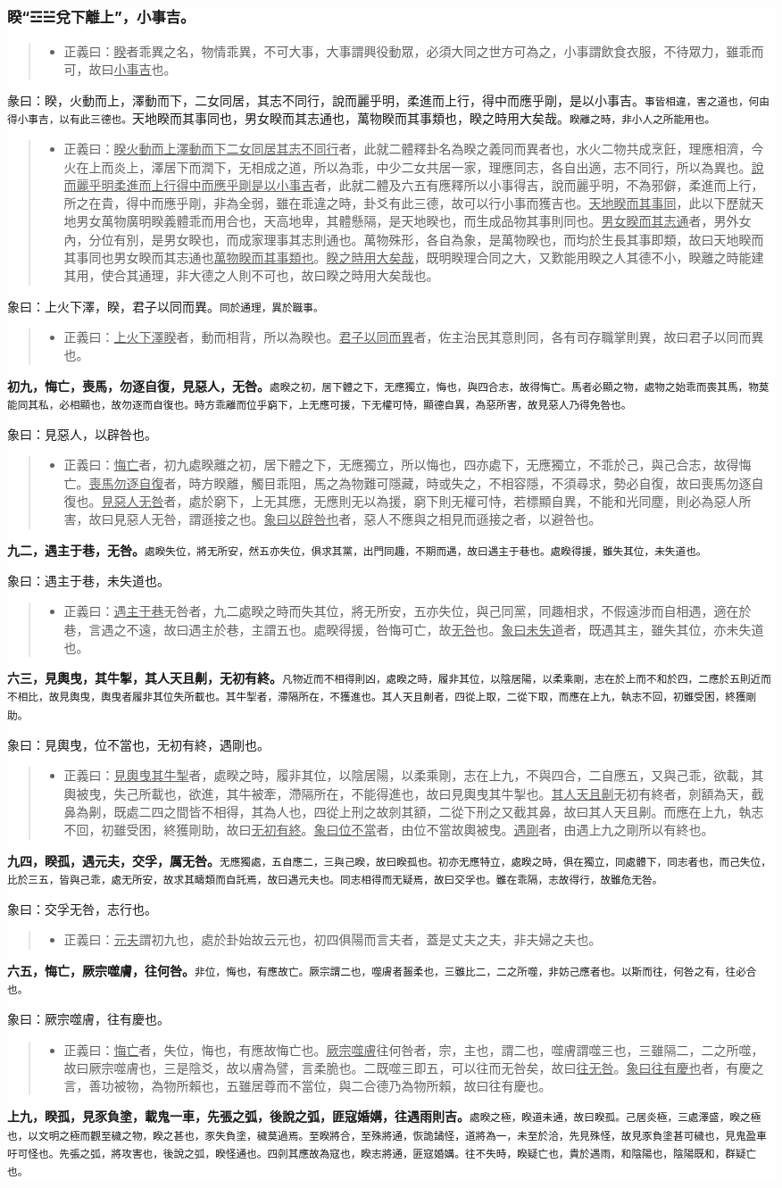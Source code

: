 ### 睽<q>☲☱兌下離上</q>，小事吉。

> - 正義曰：<u>睽</u>者乖異之名，物情乖異，不可大事，大事謂興役動眾，必須大同之世方可為之，小事謂飲食衣服，不待眾力，雖乖而可，故曰<u>小事吉</u>也。

彖曰：睽，火動而上，澤動而下，二女同居，其志不同行，說而麗乎明，柔進而上行，得中而應乎剛，是以小事吉。<small>事皆相違，害之道也，何由得小事吉，以有此三德也。</small>天地睽而其事同也，男女睽而其志通也，萬物睽而其事類也，睽之時用大矣哉。<small>睽離之時，非小人之所能用也。</small>

> - 正義曰：<u>睽火動而上澤動而下二女同居其志不同行</u>者，此就二體釋卦名為睽之義同而異者也，水火二物共成烹飪，理應相濟，今火在上而炎上，澤居下而潤下，无相成之道，所以為乖，中少二女共居一家，理應同志，各自出適，志不同行，所以為異也。<u>說而麗乎明柔進而上行得中而應乎剛是以小事吉</u>者，此就二體及六五有應釋所以小事得吉，說而麗乎明，不為邪僻，柔進而上行，所之在貴，得中而應乎剛，非為全弱，雖在乖違之時，卦爻有此三德，故可以行小事而獲吉也。<u>天地睽而其事同</u>，此以下歷就天地男女萬物廣明睽義體乖而用合也，天高地卑，其體懸隔，是天地睽也，而生成品物其事則同也。<u>男女睽而其志通</u>者，男外女內，分位有別，是男女睽也，而成家理事其志則通也。萬物殊形，各自為象，是萬物睽也，而均於生長其事即類，故曰天地睽而其事同也男女睽而其志通也<u>萬物睽而其事類也</u>。<u>睽之時用大矣哉</u>，既明睽理合同之大，又歎能用睽之人其德不小，睽離之時能建其用，使合其通理，非大德之人則不可也，故曰睽之時用大矣哉也。

象曰：上火下澤，睽，君子以同而異。<small>同於通理，異於職事。</small>

> - 正義曰：<u>上火下澤睽</u>者，動而相背，所以為睽也。<u>君子以同而異</u>者，佐主治民其意則同，各有司存職掌則異，故曰君子以同而異也。

**初九，悔亡，喪馬，勿逐自復，見惡人，无咎。**<small>處睽之初，居下體之下，无應獨立，悔也，與四合志，故得悔亡。馬者必顯之物，處物之始乖而喪其馬，物莫能同其私，必相顯也，故勿逐而自復也。時方乖離而位乎窮下，上无應可援，下无權可恃，顯德自異，為惡所害，故見惡人乃得免咎也。</small>

象曰：見惡人，以辟咎也。

> - 正義曰：<u>悔亡</u>者，初九處睽離之初，居下體之下，无應獨立，所以悔也，四亦處下，无應獨立，不乖於己，與己合志，故得悔亡。<u>喪馬勿逐自復</u>者，時方睽離，觸目乖阻，馬之為物難可隱藏，時或失之，不相容隱，不須尋求，勢必自復，故曰喪馬勿逐自復也。<u>見惡人无咎</u>者，處於窮下，上无其應，无應則无以為援，窮下則无權可恃，若標顯自異，不能和光同塵，則必為惡人所害，故曰見惡人无咎，謂遜接之也。<u>象曰以辟咎也</u>者，惡人不應與之相見而遜接之者，以避咎也。

**九二，遇主于巷，无咎。**<small>處睽失位，將无所安，然五亦失位，俱求其黨，出門同趣，不期而遇，故曰遇主于巷也。處睽得援，雖失其位，未失道也。</small>

象曰：遇主于巷，未失道也。

> - 正義曰：<u>遇主于巷</u>无咎者，九二處睽之時而失其位，將无所安，五亦失位，與己同黨，同趣相求，不假遠涉而自相遇，適在於巷，言遇之不遠，故曰遇主於巷，主謂五也。處睽得援，咎悔可亡，故<u>无咎</u>也。<u>象曰未失道</u>者，既遇其主，雖失其位，亦未失道也。

**六三，見輿曳，其牛掣，其人天且劓，无初有終。**<small>凡物近而不相得則凶，處睽之時，履非其位，以陰居陽，以柔乘剛，志在於上而不和於四，二應於五則近而不相比，故見輿曳，輿曳者履非其位失所載也。其牛掣者，滯隔所在，不獲進也。其人天且劓者，四從上取，二從下取，而應在上九，執志不回，初雖受困，終獲剛助。</small>

象曰：見輿曳，位不當也，无初有終，遇剛也。

> - 正義曰：<u>見輿曳其牛掣</u>者，處睽之時，履非其位，以陰居陽，以柔乘剛，志在上九，不與四合，二自應五，又與己乖，欲載，其輿被曳，失己所載也，欲進，其牛被牽，滯隔所在，不能得進也，故曰見輿曳其牛掣也。<u>其人天且劓</u>无初有終者，剠額為天，截鼻為劓，既處二四之間皆不相得，其為人也，四從上刑之故剠其額，二從下刑之又截其鼻，故曰其人天且劓。而應在上九，執志不回，初雖受困，終獲剛助，故曰<u>无初有終</u>。<u>象曰位不當</u>者，由位不當故輿被曳。<u>遇剛</u>者，由遇上九之剛所以有終也。

**九四，睽孤，遇元夫，交孚，厲无咎。**<small>无應獨處，五自應二，三與己睽，故曰睽孤也。初亦无應特立，處睽之時，俱在獨立，同處體下，同志者也，而己失位，比於三五，皆與己乖，處无所安，故求其疇類而自託焉，故曰遇元夫也。同志相得而无疑焉，故曰交孚也。雖在乖隔，志故得行，故雖危无咎。</small>

象曰：交孚无咎，志行也。

> - 正義曰：<u>元夫</u>謂初九也，處於卦始故云元也，初四俱陽而言夫者，蓋是丈夫之夫，非夫婦之夫也。

**六五，悔亡，厥宗噬膚，往何咎。**<small>非位，悔也，有應故亡。厥宗謂二也，噬膚者齧柔也，三雖比二，二之所噬，非妨己應者也。以斯而往，何咎之有，往必合也。</small>

象曰：厥宗噬膚，往有慶也。

> - 正義曰：<u>悔亡</u>者，失位，悔也，有應故悔亡也。<u>厥宗噬膚</u>往何咎者，宗，主也，謂二也，噬膚謂噬三也，三雖隔二，二之所噬，故曰厥宗噬膚也，三是陰爻，故以膚為譬，言柔脆也。二既噬三即五，可以往而无咎矣，故曰<u>往无咎</u>。<u>象曰往有慶也</u>者，有慶之言，善功被物，為物所賴也，五雖居尊而不當位，與二合德乃為物所賴，故曰往有慶也。

**上九，睽孤，見豕負塗，載鬼一車，先張之弧，後說之弧，匪寇婚媾，往遇雨則吉。**<small>處睽之極，睽道未通，故曰睽孤。己居炎極，三處澤盛，睽之極也，以文明之極而觀至穢之物，睽之甚也，豕失負塗，穢莫過焉。至睽將合，至殊將通，恢詭譎怪，道將為一，未至於洽，先見殊怪，故見豕負塗甚可穢也，見鬼盈車吁可怪也。先張之弧，將攻害也，後說之弧，睽怪通也。四剠其應故為寇也，睽志將通，匪寇婚媾。往不失時，睽疑亡也，貴於遇雨，和陰陽也，陰陽既和，群疑亡也。</small>
